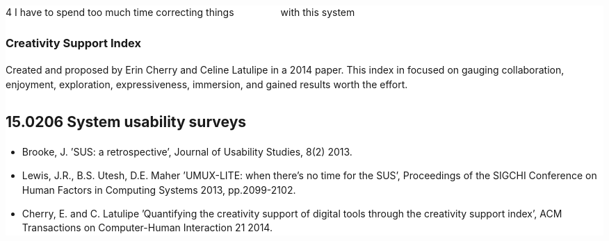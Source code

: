 
<tr>
<td class="org-right">4</td>
<td class="org-left">I have to spend too much time correcting things</td>
<td class="org-left">&#xa0;</td>
<td class="org-left">&#xa0;</td>
<td class="org-left">&#xa0;</td>
<td class="org-left">&#xa0;</td>
<td class="org-left">&#xa0;</td>
<td class="org-left">&#xa0;</td>
<td class="org-left">&#xa0;</td>
</tr>


<tr>
<td class="org-right">&#xa0;</td>
<td class="org-left">with this system</td>
<td class="org-left">&#xa0;</td>
<td class="org-left">&#xa0;</td>
<td class="org-left">&#xa0;</td>
<td class="org-left">&#xa0;</td>
<td class="org-left">&#xa0;</td>
<td class="org-left">&#xa0;</td>
<td class="org-left">&#xa0;</td>
</tr>
</tbody>
</table>


<a id="orgb7e856e"></a>

### Creativity Support Index

Created and proposed by Erin Cherry and Celine Latulipe in a 2014
paper. This index in focused on gauging collaboration, enjoyment,
exploration, expressiveness, immersion, and gained results worth
the effort.


<a id="orgf53a263"></a>

## 15.0206 System usability surveys

-   Brooke, J. &rsquo;SUS: a retrospective&rsquo;, Journal of Usability Studies,
    8(2) 2013.

-   Lewis, J.R., B.S. Utesh, D.E. Maher &rsquo;UMUX-LITE: when there&rsquo;s no
    time for the SUS&rsquo;, Proceedings of the SIGCHI Conference on Human
    Factors in Computing Systems 2013, pp.2099-2102.

-   Cherry, E. and C. Latulipe &rsquo;Quantifying the creativity support of
    digital tools through the creativity support index&rsquo;, ACM
    Transactions on Computer-Human Interaction 21 2014.


<a id="orga1edceb"></a>
